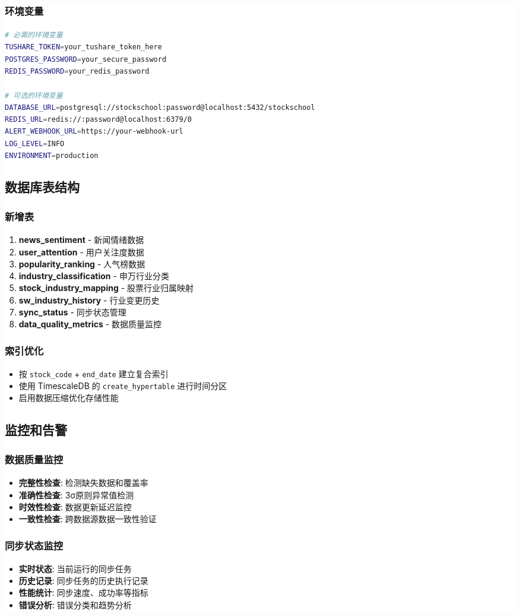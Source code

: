 ### 环境变量

```bash
# 必需的环境变量
TUSHARE_TOKEN=your_tushare_token_here
POSTGRES_PASSWORD=your_secure_password
REDIS_PASSWORD=your_redis_password

# 可选的环境变量
DATABASE_URL=postgresql://stockschool:password@localhost:5432/stockschool
REDIS_URL=redis://:password@localhost:6379/0
ALERT_WEBHOOK_URL=https://your-webhook-url
LOG_LEVEL=INFO
ENVIRONMENT=production
```

## 数据库表结构

### 新增表

1. **news_sentiment** - 新闻情绪数据
2. **user_attention** - 用户关注度数据
3. **popularity_ranking** - 人气榜数据
4. **industry_classification** - 申万行业分类
5. **stock_industry_mapping** - 股票行业归属映射
6. **sw_industry_history** - 行业变更历史
7. **sync_status** - 同步状态管理
8. **data_quality_metrics** - 数据质量监控

### 索引优化

- 按 `stock_code` + `end_date` 建立复合索引
- 使用 TimescaleDB 的 `create_hypertable` 进行时间分区
- 启用数据压缩优化存储性能

## 监控和告警

### 数据质量监控

- **完整性检查**: 检测缺失数据和覆盖率
- **准确性检查**: 3σ原则异常值检测
- **时效性检查**: 数据更新延迟监控
- **一致性检查**: 跨数据源数据一致性验证

### 同步状态监控

- **实时状态**: 当前运行的同步任务
- **历史记录**: 同步任务的历史执行记录
- **性能统计**: 同步速度、成功率等指标
- **错误分析**: 错误分类和趋势分析

